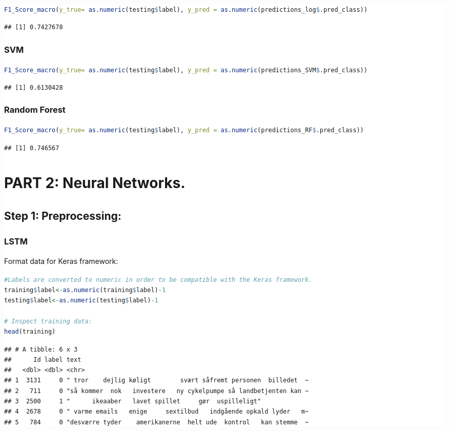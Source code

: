 ``` r
F1_Score_macro(y_true= as.numeric(testing$label), y_pred = as.numeric(predictions_log$.pred_class))
```

    ## [1] 0.7427678

### SVM

``` r
F1_Score_macro(y_true= as.numeric(testing$label), y_pred = as.numeric(predictions_SVM$.pred_class))
```

    ## [1] 0.6130428

### Random Forest

``` r
F1_Score_macro(y_true= as.numeric(testing$label), y_pred = as.numeric(predictions_RF$.pred_class))
```

    ## [1] 0.746567

# PART 2: Neural Networks.

## Step 1: Preprocessing:

### LSTM

Format data for Keras
framework:

``` r
#Labels are converted to numeric in order to be compatible with the Keras framework.
training$label<-as.numeric(training$label)-1
testing$label<-as.numeric(testing$label)-1

# Inspect training data:
head(training)
```

    ## # A tibble: 6 x 3
    ##      Id label text                                                              
    ##   <dbl> <dbl> <chr>                                                             
    ## 1  3131     0 " tror    dejlig køligt        svært såfremt personen  billedet  ~
    ## 2   711     0 "så kommer  nok   investere   ny cykelpumpe så landbetjenten kan ~
    ## 3  2500     1 "      ikeaaber   lavet spillet     gør  uspilleligt"             
    ## 4  2678     0 " varme emails   enige     sextilbud   indgående opkald lyder   m~
    ## 5   784     0 "desværre tyder    amerikanerne  helt ude  kontrol   kan stemme  ~